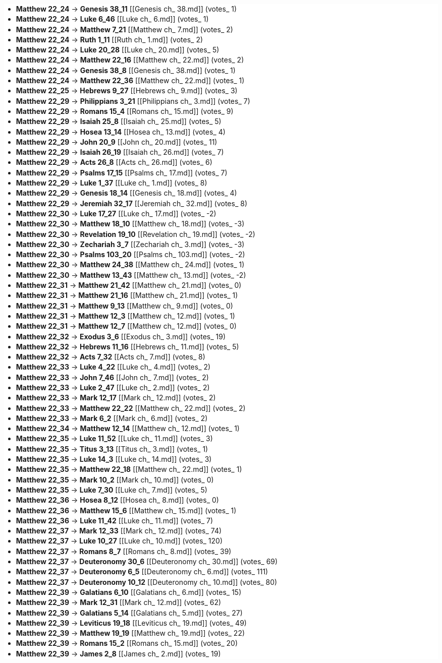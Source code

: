 - **Matthew 22_24** → **Genesis 38_11** [[Genesis ch_ 38.md]] (votes_ 1)
- **Matthew 22_24** → **Luke 6_46** [[Luke ch_ 6.md]] (votes_ 1)
- **Matthew 22_24** → **Matthew 7_21** [[Matthew ch_ 7.md]] (votes_ 2)
- **Matthew 22_24** → **Ruth 1_11** [[Ruth ch_ 1.md]] (votes_ 2)
- **Matthew 22_24** → **Luke 20_28** [[Luke ch_ 20.md]] (votes_ 5)
- **Matthew 22_24** → **Matthew 22_16** [[Matthew ch_ 22.md]] (votes_ 2)
- **Matthew 22_24** → **Genesis 38_8** [[Genesis ch_ 38.md]] (votes_ 1)
- **Matthew 22_24** → **Matthew 22_36** [[Matthew ch_ 22.md]] (votes_ 1)
- **Matthew 22_25** → **Hebrews 9_27** [[Hebrews ch_ 9.md]] (votes_ 3)
- **Matthew 22_29** → **Philippians 3_21** [[Philippians ch_ 3.md]] (votes_ 7)
- **Matthew 22_29** → **Romans 15_4** [[Romans ch_ 15.md]] (votes_ 9)
- **Matthew 22_29** → **Isaiah 25_8** [[Isaiah ch_ 25.md]] (votes_ 5)
- **Matthew 22_29** → **Hosea 13_14** [[Hosea ch_ 13.md]] (votes_ 4)
- **Matthew 22_29** → **John 20_9** [[John ch_ 20.md]] (votes_ 11)
- **Matthew 22_29** → **Isaiah 26_19** [[Isaiah ch_ 26.md]] (votes_ 7)
- **Matthew 22_29** → **Acts 26_8** [[Acts ch_ 26.md]] (votes_ 6)
- **Matthew 22_29** → **Psalms 17_15** [[Psalms ch_ 17.md]] (votes_ 7)
- **Matthew 22_29** → **Luke 1_37** [[Luke ch_ 1.md]] (votes_ 8)
- **Matthew 22_29** → **Genesis 18_14** [[Genesis ch_ 18.md]] (votes_ 4)
- **Matthew 22_29** → **Jeremiah 32_17** [[Jeremiah ch_ 32.md]] (votes_ 8)
- **Matthew 22_30** → **Luke 17_27** [[Luke ch_ 17.md]] (votes_ -2)
- **Matthew 22_30** → **Matthew 18_10** [[Matthew ch_ 18.md]] (votes_ -3)
- **Matthew 22_30** → **Revelation 19_10** [[Revelation ch_ 19.md]] (votes_ -2)
- **Matthew 22_30** → **Zechariah 3_7** [[Zechariah ch_ 3.md]] (votes_ -3)
- **Matthew 22_30** → **Psalms 103_20** [[Psalms ch_ 103.md]] (votes_ -2)
- **Matthew 22_30** → **Matthew 24_38** [[Matthew ch_ 24.md]] (votes_ 1)
- **Matthew 22_30** → **Matthew 13_43** [[Matthew ch_ 13.md]] (votes_ -2)
- **Matthew 22_31** → **Matthew 21_42** [[Matthew ch_ 21.md]] (votes_ 0)
- **Matthew 22_31** → **Matthew 21_16** [[Matthew ch_ 21.md]] (votes_ 1)
- **Matthew 22_31** → **Matthew 9_13** [[Matthew ch_ 9.md]] (votes_ 0)
- **Matthew 22_31** → **Matthew 12_3** [[Matthew ch_ 12.md]] (votes_ 1)
- **Matthew 22_31** → **Matthew 12_7** [[Matthew ch_ 12.md]] (votes_ 0)
- **Matthew 22_32** → **Exodus 3_6** [[Exodus ch_ 3.md]] (votes_ 19)
- **Matthew 22_32** → **Hebrews 11_16** [[Hebrews ch_ 11.md]] (votes_ 5)
- **Matthew 22_32** → **Acts 7_32** [[Acts ch_ 7.md]] (votes_ 8)
- **Matthew 22_33** → **Luke 4_22** [[Luke ch_ 4.md]] (votes_ 2)
- **Matthew 22_33** → **John 7_46** [[John ch_ 7.md]] (votes_ 2)
- **Matthew 22_33** → **Luke 2_47** [[Luke ch_ 2.md]] (votes_ 2)
- **Matthew 22_33** → **Mark 12_17** [[Mark ch_ 12.md]] (votes_ 2)
- **Matthew 22_33** → **Matthew 22_22** [[Matthew ch_ 22.md]] (votes_ 2)
- **Matthew 22_33** → **Mark 6_2** [[Mark ch_ 6.md]] (votes_ 2)
- **Matthew 22_34** → **Matthew 12_14** [[Matthew ch_ 12.md]] (votes_ 1)
- **Matthew 22_35** → **Luke 11_52** [[Luke ch_ 11.md]] (votes_ 3)
- **Matthew 22_35** → **Titus 3_13** [[Titus ch_ 3.md]] (votes_ 1)
- **Matthew 22_35** → **Luke 14_3** [[Luke ch_ 14.md]] (votes_ 3)
- **Matthew 22_35** → **Matthew 22_18** [[Matthew ch_ 22.md]] (votes_ 1)
- **Matthew 22_35** → **Mark 10_2** [[Mark ch_ 10.md]] (votes_ 0)
- **Matthew 22_35** → **Luke 7_30** [[Luke ch_ 7.md]] (votes_ 5)
- **Matthew 22_36** → **Hosea 8_12** [[Hosea ch_ 8.md]] (votes_ 0)
- **Matthew 22_36** → **Matthew 15_6** [[Matthew ch_ 15.md]] (votes_ 1)
- **Matthew 22_36** → **Luke 11_42** [[Luke ch_ 11.md]] (votes_ 7)
- **Matthew 22_37** → **Mark 12_33** [[Mark ch_ 12.md]] (votes_ 74)
- **Matthew 22_37** → **Luke 10_27** [[Luke ch_ 10.md]] (votes_ 120)
- **Matthew 22_37** → **Romans 8_7** [[Romans ch_ 8.md]] (votes_ 39)
- **Matthew 22_37** → **Deuteronomy 30_6** [[Deuteronomy ch_ 30.md]] (votes_ 69)
- **Matthew 22_37** → **Deuteronomy 6_5** [[Deuteronomy ch_ 6.md]] (votes_ 111)
- **Matthew 22_37** → **Deuteronomy 10_12** [[Deuteronomy ch_ 10.md]] (votes_ 80)
- **Matthew 22_39** → **Galatians 6_10** [[Galatians ch_ 6.md]] (votes_ 15)
- **Matthew 22_39** → **Mark 12_31** [[Mark ch_ 12.md]] (votes_ 62)
- **Matthew 22_39** → **Galatians 5_14** [[Galatians ch_ 5.md]] (votes_ 27)
- **Matthew 22_39** → **Leviticus 19_18** [[Leviticus ch_ 19.md]] (votes_ 49)
- **Matthew 22_39** → **Matthew 19_19** [[Matthew ch_ 19.md]] (votes_ 22)
- **Matthew 22_39** → **Romans 15_2** [[Romans ch_ 15.md]] (votes_ 20)
- **Matthew 22_39** → **James 2_8** [[James ch_ 2.md]] (votes_ 19)